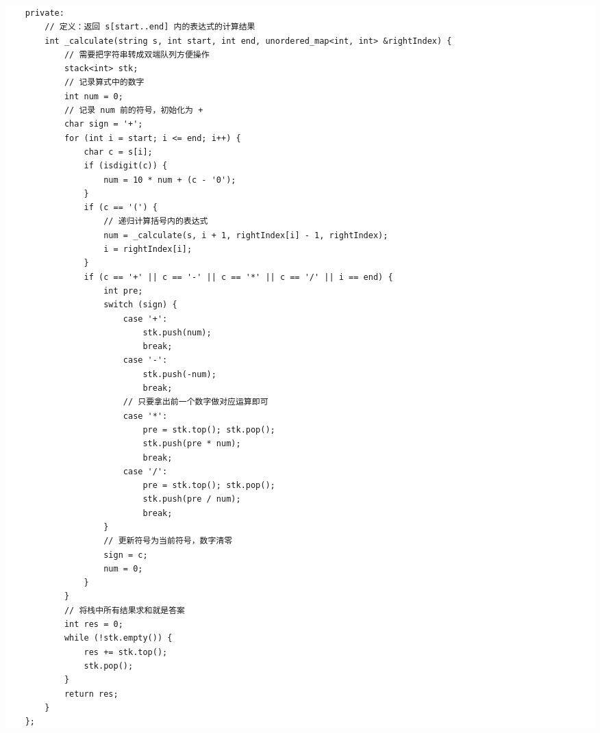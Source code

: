         private:
            // 定义：返回 s[start..end] 内的表达式的计算结果
            int _calculate(string s, int start, int end, unordered_map<int, int> &rightIndex) {
                // 需要把字符串转成双端队列方便操作
                stack<int> stk;
                // 记录算式中的数字
                int num = 0;
                // 记录 num 前的符号，初始化为 +
                char sign = '+';
                for (int i = start; i <= end; i++) {
                    char c = s[i];
                    if (isdigit(c)) {
                        num = 10 * num + (c - '0');
                    }
                    if (c == '(') {
                        // 递归计算括号内的表达式
                        num = _calculate(s, i + 1, rightIndex[i] - 1, rightIndex);
                        i = rightIndex[i];
                    }
                    if (c == '+' || c == '-' || c == '*' || c == '/' || i == end) {
                        int pre;
                        switch (sign) {
                            case '+':
                                stk.push(num);
                                break;
                            case '-':
                                stk.push(-num);
                                break;
                            // 只要拿出前一个数字做对应运算即可
                            case '*':
                                pre = stk.top(); stk.pop();
                                stk.push(pre * num);
                                break;
                            case '/':
                                pre = stk.top(); stk.pop();
                                stk.push(pre / num);
                                break;
                        }
                        // 更新符号为当前符号，数字清零
                        sign = c;
                        num = 0;
                    }
                }
                // 将栈中所有结果求和就是答案
                int res = 0;
                while (!stk.empty()) {
                    res += stk.top();
                    stk.pop();
                }
                return res;
            }
        };
